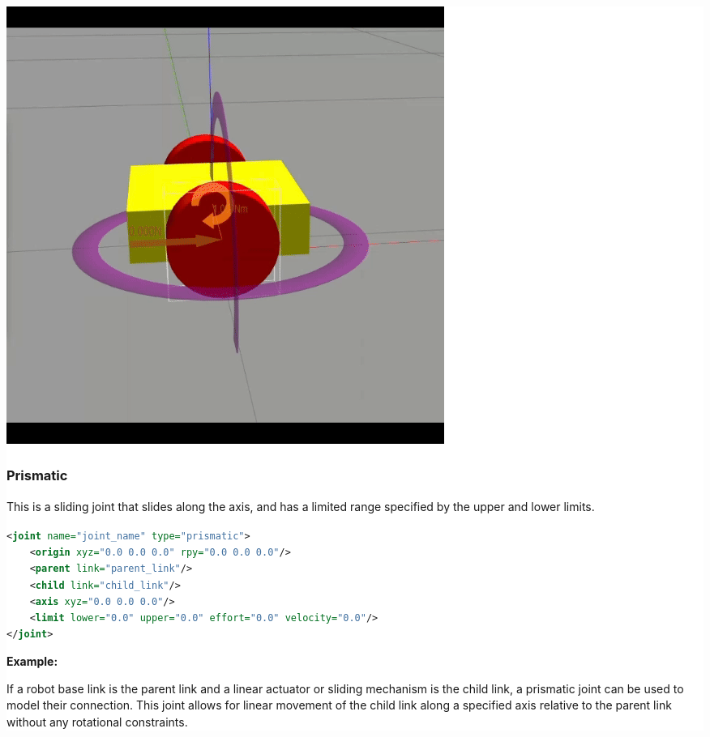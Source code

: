 <img src="image/continuous_joint.gif">

### Prismatic

This is a sliding joint that slides along the axis, and has a limited range specified by the upper and lower limits.

```xml
<joint name="joint_name" type="prismatic">
    <origin xyz="0.0 0.0 0.0" rpy="0.0 0.0 0.0"/>
    <parent link="parent_link"/>
    <child link="child_link"/>
    <axis xyz="0.0 0.0 0.0"/>
    <limit lower="0.0" upper="0.0" effort="0.0" velocity="0.0"/>
</joint>
```

**Example:**

If a robot base link is the parent link and a linear actuator or sliding mechanism is the child link, a prismatic joint can be used to model their connection. This joint allows for linear movement of the child link along a specified axis relative to the parent link without any rotational constraints.

<p align="center">